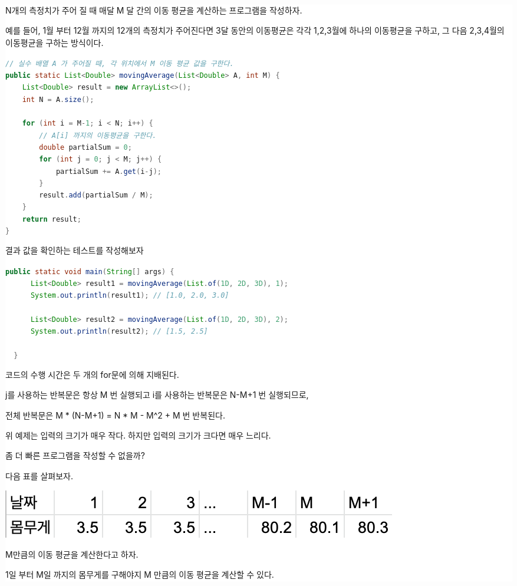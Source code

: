 N개의 측정치가 주어 질 때 매달 M 달 간의 이동 평균을 계산하는 프로그램을 작성하자.

예를 들어, 1월 부터 12월 까지의 12개의 측정치가 주어진다면 3달 동안의 이동평균은 각각 1,2,3월에 하나의 이동평균을 구하고, 그 다음 2,3,4월의 이동평균을 구하는 방식이다. 

```java
// 실수 배열 A 가 주어질 때, 각 위치에서 M 이동 평균 값을 구한다.
public static List<Double> movingAverage(List<Double> A, int M) {
    List<Double> result = new ArrayList<>();
    int N = A.size();

    for (int i = M-1; i < N; i++) {
        // A[i] 까지의 이동평균을 구한다.
        double partialSum = 0;
        for (int j = 0; j < M; j++) {
            partialSum += A.get(i-j);
        }
        result.add(partialSum / M);
    }
    return result;
}
```

결과 값을 확인하는 테스트를 작성해보자

```java
public static void main(String[] args) {
      List<Double> result1 = movingAverage(List.of(1D, 2D, 3D), 1);
      System.out.println(result1); // [1.0, 2.0, 3.0]

      List<Double> result2 = movingAverage(List.of(1D, 2D, 3D), 2);
      System.out.println(result2); // [1.5, 2.5]

  }
```

코드의 수행 시간은 두 개의 for문에 의해 지배된다.

j를 사용하는 반복문은 항상 M 번 실행되고 i를 사용하는 반복문은 N-M+1 번 실행되므로, 

전체 반복문은 M * (N-M+1) = N * M - M^2 + M 번 반복된다.

위 예제는 입력의 크기가 매우 작다. 하지만 입력의 크기가 크다면 매우 느리다.

좀 더 빠른 프로그램을 작성할 수 없을까?

다음 표를 살펴보자.

![211125-1](images/211125-1.png)

M만큼의 이동 평균을 계산한다고 하자.

1일 부터 M일 까지의 몸무게를 구해야지 M 만큼의 이동 평균을 계산할 수 있다.
